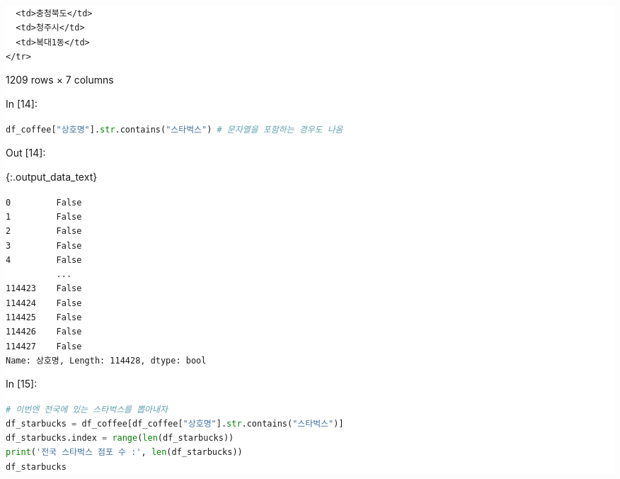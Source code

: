       <td>충청북도</td>
      <td>청주시</td>
      <td>복대1동</td>
    </tr>
  </tbody>
</table>
<p>1209 rows × 7 columns</p>
</div>
</div>



<div class="in_prompt">
In&nbsp;[14]:
</div>

<div class="input_area" markdown="1">

```python
df_coffee["상호명"].str.contains("스타벅스") # 문자열을 포함하는 경우도 나옴
```

</div>

<div class="output_prompt">
Out&nbsp;[14]:
</div>




{:.output_data_text}

```
0         False
1         False
2         False
3         False
4         False
          ...  
114423    False
114424    False
114425    False
114426    False
114427    False
Name: 상호명, Length: 114428, dtype: bool
```



<div class="in_prompt">
In&nbsp;[15]:
</div>

<div class="input_area" markdown="1">

```python
# 이번엔 전국에 있는 스타벅스를 뽑아내자
df_starbucks = df_coffee[df_coffee["상호명"].str.contains("스타벅스")]
df_starbucks.index = range(len(df_starbucks))
print('전국 스타벅스 점포 수 :', len(df_starbucks))
df_starbucks
```
